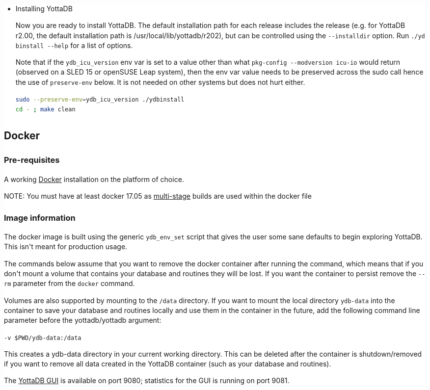 - Installing YottaDB

  Now you are ready to install YottaDB. The default installation path for each release includes the release
  (e.g. for YottaDB r2.00, the default installation path is /usr/local/lib/yottadb/r202),
  but can be controlled using the ```--installdir``` option. Run ```./ydbinstall --help``` for a list of options.

  Note that if the ```ydb_icu_version``` env var is set to a value other than what `pkg-config --modversion icu-io`
  would return (observed on a SLED 15 or openSUSE Leap system), then the env var value needs to be preserved across
  the sudo call hence the use of ```preserve-env``` below. It is not needed on other systems but does not hurt either.

  ```sh
  sudo --preserve-env=ydb_icu_version ./ydbinstall
  cd - ; make clean
  ```

## Docker

### Pre-requisites

A working [Docker](https://www.docker.com/community-edition#/download) installation on the platform of choice.

NOTE: You must have at least docker 17.05 as [multi-stage](https://docs.docker.com/v17.09/engine/userguide/eng-image/multistage-build/) builds are used within the docker file

### Image information

The docker image is built using the generic `ydb_env_set` script that gives the user some sane defaults to begin exploring YottaDB. This isn't meant for production usage.

The commands below assume that you want to remove the docker container after running the command, which means that if you don't mount a volume that contains your database and routines they will be lost. If you want the container to persist remove the ```--rm``` parameter from the ```docker``` command.

Volumes are also supported by mounting to the ```/data``` directory. If you want to mount the local directory ```ydb-data``` into the container to save your database and routines locally and use them in the container in the future, add the following command line parameter before the yottadb/yottadb argument:

```
-v $PWD/ydb-data:/data
```

This creates a ydb-data directory in your current working directory. This can be deleted after the container is shutdown/removed if you want to remove all data created in the YottaDB container (such as your database and routines).

The [YottaDB GUI](https://gitlab.com/YottaDB/UI/YDBGUI) is available on port 9080; statistics for the GUI is running on port 9081.
